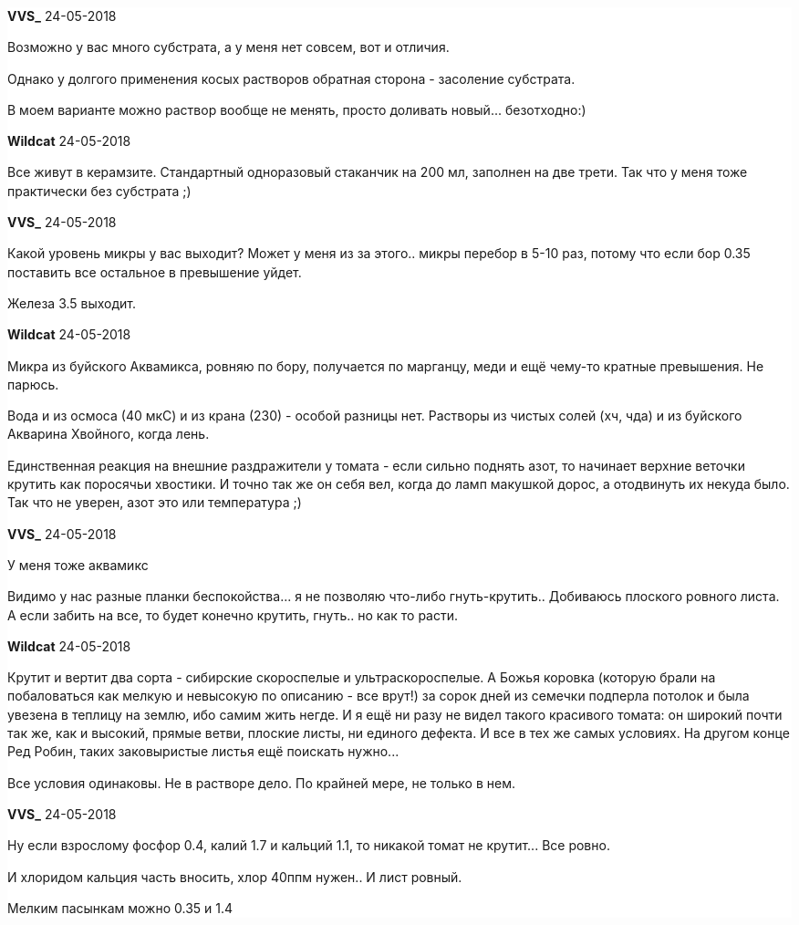 
**VVS_** 24-05-2018

Возможно у вас много субстрата, а у меня нет совсем, вот и отличия.

Однако у долгого применения косых растворов обратная сторона - засоление субстрата.

В моем варианте можно раствор вообще не менять, просто доливать новый... безотходно:)


**Wildcat** 24-05-2018

Все живут в керамзите. Стандартный одноразовый стаканчик на 200 мл, заполнен на две трети. Так что у меня тоже практически без субстрата ;)


**VVS_** 24-05-2018

Какой уровень микры у вас выходит? Может у меня из за этого.. микры перебор в 5-10 раз, потому что если бор 0.35 поставить все остальное в превышение уйдет.

Железа 3.5 выходит.


**Wildcat** 24-05-2018

Микра из буйского Аквамикса, ровняю по бору, получается по марганцу, меди и ещё чему-то кратные превышения. Не парюсь.

Вода и из осмоса (40 мкС) и из крана (230) - особой разницы нет. Растворы из чистых солей (хч, чда) и из буйского Акварина Хвойного, когда лень. 

Единственная реакция на внешние раздражители у томата - если сильно поднять азот, то начинает верхние веточки крутить как поросячьи хвостики. И точно так же он себя вел, когда до ламп макушкой дорос, а отодвинуть их некуда было. Так что не уверен, азот это или температура ;)


**VVS_** 24-05-2018

У меня тоже аквамикс

Видимо у нас разные планки беспокойства... я не позволяю что-либо гнуть-крутить.. Добиваюсь плоского ровного листа. А если забить на все, то будет конечно крутить, гнуть.. но как то расти.


**Wildcat** 24-05-2018

Крутит и вертит два сорта - сибирские скороспелые и ультраскороспелые. А Божья коровка (которую брали на побаловаться как мелкую и невысокую по описанию - все врут!) за сорок дней из семечки подперла потолок и была увезена в теплицу на землю, ибо самим жить негде. И я ещё ни разу не видел такого красивого томата: он широкий почти так же, как и высокий, прямые ветви, плоские листы, ни единого дефекта. И все в тех же самых условиях. На другом конце Ред Робин, таких заковыристые листья ещё поискать нужно... 

Все условия одинаковы. Не в растворе дело. По крайней мере, не только в нем.


**VVS_** 24-05-2018

Ну если взрослому фосфор 0.4, калий 1.7 и кальций 1.1, то никакой томат не крутит... Все ровно.

И хлоридом кальция часть вносить, хлор 40ппм нужен.. И лист ровный.

Мелким пасынкам можно 0.35 и 1.4
